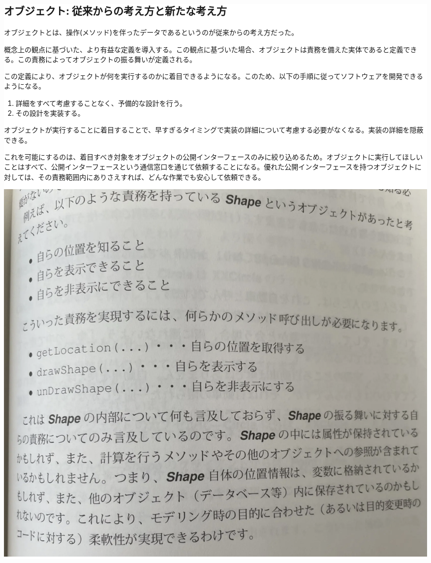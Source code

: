 ## オブジェクト: 従来からの考え方と新たな考え方

オブジェクトとは、操作(メソッド)を伴ったデータであるというのが従来からの考え方だった。

概念上の観点に基づいた、より有益な定義を導入する。この観点に基づいた場合、オブジェクトは責務を備えた実体であると定義できる。この責務によってオブジェクトの振る舞いが定義される。

この定義により、オブジェクトが何を実行するのかに着目できるようになる。このため、以下の手順に従ってソフトウェアを開発できるようになる。

1. 詳細をすべて考慮することなく、予備的な設計を行う。
2. その設計を実装する。

オブジェクトが実行することに着目することで、早すぎるタイミングで実装の詳細について考慮する必要がなくなる。実装の詳細を隠蔽できる。

これを可能にするのは、着目すべき対象をオブジェクトの公開インターフェースのみに絞り込めるため。オブジェクトに実行してほしいことはすべて、公開インターフェースという通信窓口を通じて依頼することになる。優れた公開インターフェースを持つオブジェクトに対しては、その責務範囲内にありさえすれば、どんな作業でも安心して依頼できる。

![focus-on-motivation.png](images/expanding-perspective/focus-on-motivation.png)

